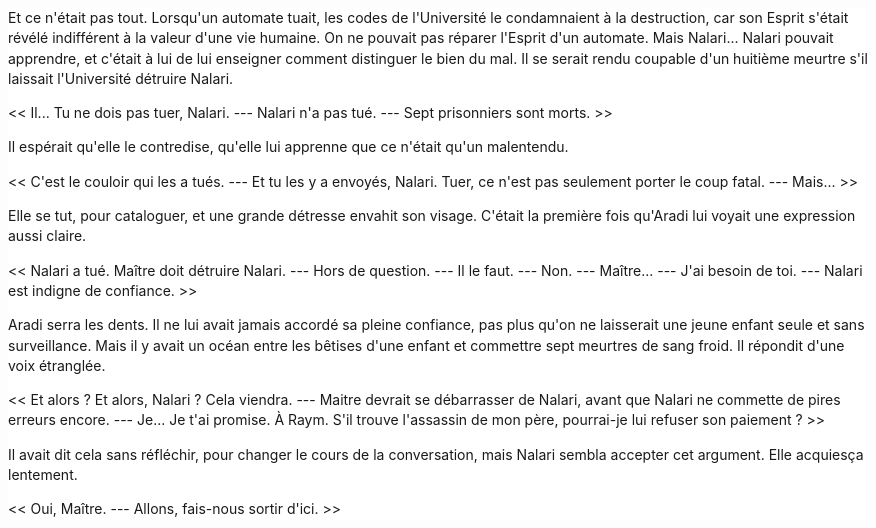 Et ce n'était pas tout. Lorsqu'un automate tuait, les codes de l'Université le condamnaient à la destruction, car son Esprit s'était révélé indifférent à la valeur d'une vie humaine. On ne pouvait pas réparer l'Esprit d'un automate. Mais Nalari... Nalari pouvait apprendre, et c'était à lui de lui enseigner comment distinguer le bien du mal. Il se serait rendu coupable d'un huitième meurtre s'il laissait l'Université détruire Nalari. 

<< Il... Tu ne dois pas tuer, Nalari. 
--- Nalari n'a pas tué. 
--- Sept prisonniers sont morts. >>

Il espérait qu'elle le contredise, qu'elle lui apprenne que ce n'était qu'un malentendu. 

<< C'est le couloir qui les a tués. 
--- Et tu les y a envoyés, Nalari. Tuer, ce n'est pas seulement porter le coup fatal. 
--- Mais... >>

Elle se tut, pour cataloguer, et une grande détresse envahit son visage. C'était la première fois qu'Aradi lui voyait une expression aussi claire. 

<< Nalari a tué. Maître doit détruire Nalari. 
--- Hors de question. 
--- Il le faut. 
--- Non. 
--- Maître... 
--- J'ai besoin de toi. 
--- Nalari est indigne de confiance. >>

Aradi serra les dents. Il ne lui avait jamais accordé sa pleine confiance, pas plus qu'on ne laisserait une jeune enfant seule et sans surveillance. Mais il y avait un océan entre les bêtises d'une enfant et commettre sept meurtres de sang froid. Il répondit d'une voix étranglée. 

<< Et alors ? Et alors, Nalari ? Cela viendra. 
--- Maitre devrait se débarrasser de Nalari, avant que Nalari ne commette de pires erreurs encore. 
--- Je... Je t'ai promise. À Raym. S'il trouve l'assassin de mon père, pourrai-je lui refuser son paiement ? >>

Il avait dit cela sans réfléchir, pour changer le cours de la conversation, mais Nalari sembla accepter cet argument. Elle acquiesça lentement. 

<< Oui, Maître. 
--- Allons, fais-nous sortir d'ici. >>
